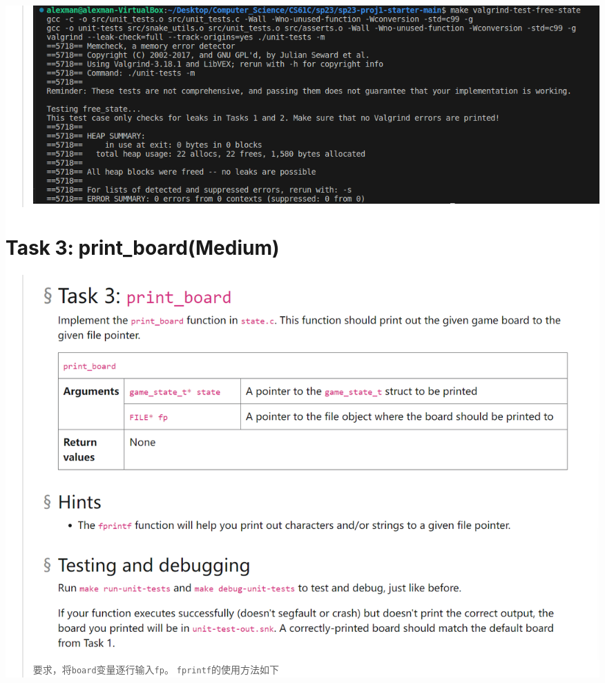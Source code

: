 > ![image.png](Snek_-_贪吃蛇.assets/20231024_0929414233.png)



# Task 3: print_board(Medium)
> ![image.png](Snek_-_贪吃蛇.assets/20231024_0929418326.png)
> 要求，将`board`变量逐行输入`fp`。
> `fprintf`的使用方法如下
